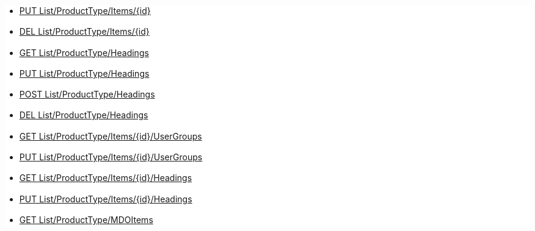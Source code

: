 * [PUT List/ProductType/Items/{id}](v1ProductTypeList_PutProductType.md)

* [DEL List/ProductType/Items/{id}](v1ProductTypeList_DeleteProductType.md)

* [GET List/ProductType/Headings](v1ProductTypeList_GetProductTypeHeadings.md)

* [PUT List/ProductType/Headings](v1ProductTypeList_PutProductTypeHeadings.md)

* [POST List/ProductType/Headings](v1ProductTypeList_PostProductTypeHeading.md)

* [DEL List/ProductType/Headings](v1ProductTypeList_DeleteProductTypeHeadings.md)

* [GET List/ProductType/Items/{id}/UserGroups](v1ProductTypeList_GetProductTypeUserGroupsForListItem.md)

* [PUT List/ProductType/Items/{id}/UserGroups](v1ProductTypeList_PutProductTypeUserGroupsForListItem.md)

* [GET List/ProductType/Items/{id}/Headings](v1ProductTypeList_GetProductTypeHeadingsForListItem.md)

* [PUT List/ProductType/Items/{id}/Headings](v1ProductTypeList_PutProductTypeHeadingsForListItem.md)

* [GET List/ProductType/MDOItems](v1ProductTypeList_GetMDOList.md)